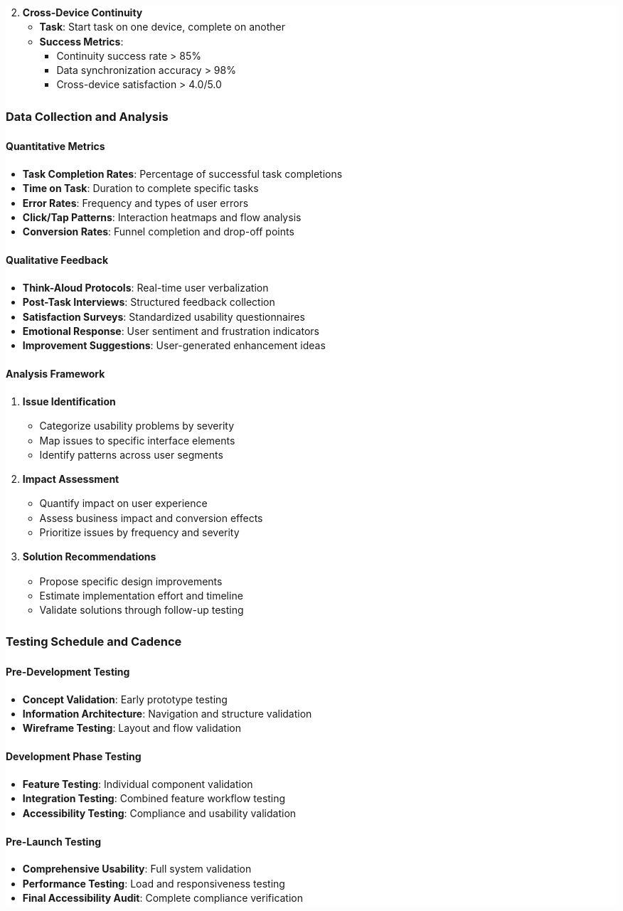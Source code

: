 2. **Cross-Device Continuity**
   - **Task**: Start task on one device, complete on another
   - **Success Metrics**:
     - Continuity success rate > 85%
     - Data synchronization accuracy > 98%
     - Cross-device satisfaction > 4.0/5.0

### Data Collection and Analysis

#### Quantitative Metrics
- **Task Completion Rates**: Percentage of successful task completions
- **Time on Task**: Duration to complete specific tasks
- **Error Rates**: Frequency and types of user errors
- **Click/Tap Patterns**: Interaction heatmaps and flow analysis
- **Conversion Rates**: Funnel completion and drop-off points

#### Qualitative Feedback
- **Think-Aloud Protocols**: Real-time user verbalization
- **Post-Task Interviews**: Structured feedback collection
- **Satisfaction Surveys**: Standardized usability questionnaires
- **Emotional Response**: User sentiment and frustration indicators
- **Improvement Suggestions**: User-generated enhancement ideas

#### Analysis Framework
1. **Issue Identification**
   - Categorize usability problems by severity
   - Map issues to specific interface elements
   - Identify patterns across user segments

2. **Impact Assessment**
   - Quantify impact on user experience
   - Assess business impact and conversion effects
   - Prioritize issues by frequency and severity

3. **Solution Recommendations**
   - Propose specific design improvements
   - Estimate implementation effort and timeline
   - Validate solutions through follow-up testing

### Testing Schedule and Cadence

#### Pre-Development Testing
- **Concept Validation**: Early prototype testing
- **Information Architecture**: Navigation and structure validation
- **Wireframe Testing**: Layout and flow validation

#### Development Phase Testing
- **Feature Testing**: Individual component validation
- **Integration Testing**: Combined feature workflow testing
- **Accessibility Testing**: Compliance and usability validation

#### Pre-Launch Testing
- **Comprehensive Usability**: Full system validation
- **Performance Testing**: Load and responsiveness testing
- **Final Accessibility Audit**: Complete compliance verification

